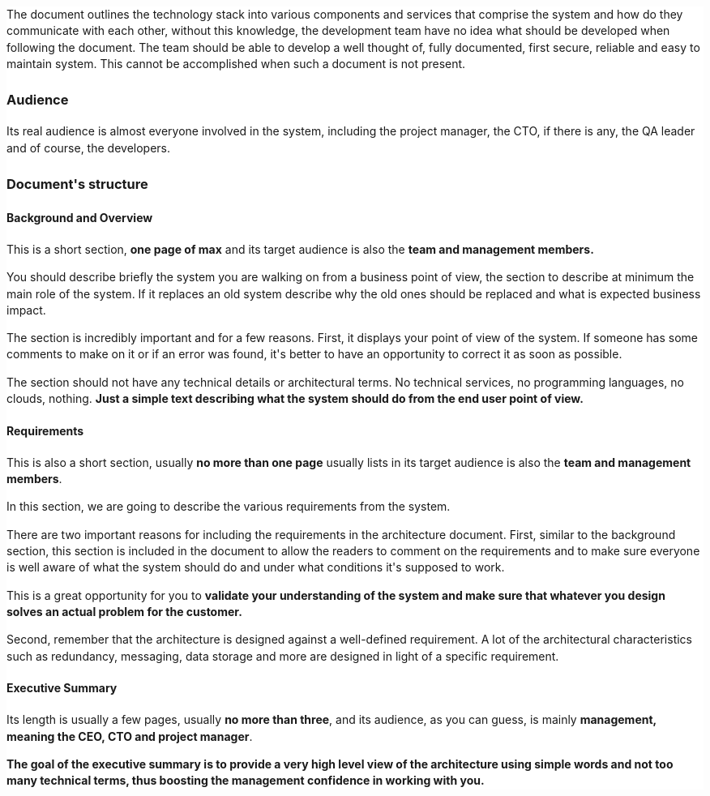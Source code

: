 The document outlines the technology stack into various components and services that comprise 
the system and how do they communicate with each other, without this knowledge, the development 
team have no idea what should be developed when following the document. The team should be 
able to develop a well thought of, fully documented, first secure, reliable and easy to 
maintain system. This cannot be accomplished when such a document is not present.

### Audience

Its real audience is almost everyone involved in the system, including the project manager, 
the CTO, if there is any, the QA leader and of course, the developers.

### Document's structure

#### Background and Overview

This is a short section, **one page of max** and its target audience is also the **team and
management members.**

You should describe briefly the system you are walking on from a business point of view, the 
section to describe at minimum the main role of the system. If it replaces an old system 
describe why the old ones should be replaced and what is expected business impact.

The section is incredibly important and for a few reasons. First, it displays your point of 
view of the system. If someone has some comments to make on it or if an error was found, 
it's better to have an opportunity to correct it as soon as possible.

The section should not have any technical details or architectural terms. No technical services, 
no programming languages, no clouds, nothing. **Just a simple text describing what the 
system should do from the end user point of view.**

#### Requirements

This is also a short section, usually **no more than one page** usually lists in its target 
audience is also the **team and management members**.

In this section, we are going to describe the various requirements from the system.

There are two important reasons for including the requirements in the architecture document.
First, similar to the background section, this section is included in the document to allow 
the readers to comment on the requirements and to make sure everyone is well aware of
what the system should do and under what conditions it's supposed to work.

This is a great opportunity for you to **validate your understanding of the system and make
sure that whatever you design solves an actual problem for the customer.**

Second, remember that the architecture is designed against a well-defined requirement.
A lot of the architectural characteristics such as redundancy, messaging, data storage and
more are designed in light of a specific requirement.

#### Executive Summary

Its length is usually a few pages, usually **no more than three**, and its audience, as you can
guess, is mainly **management, meaning the CEO, CTO and project manager**.

**The goal of the executive summary is to provide a very high level view of the architecture
using simple words and not too many technical terms, thus boosting the management confidence 
in working with you.**
